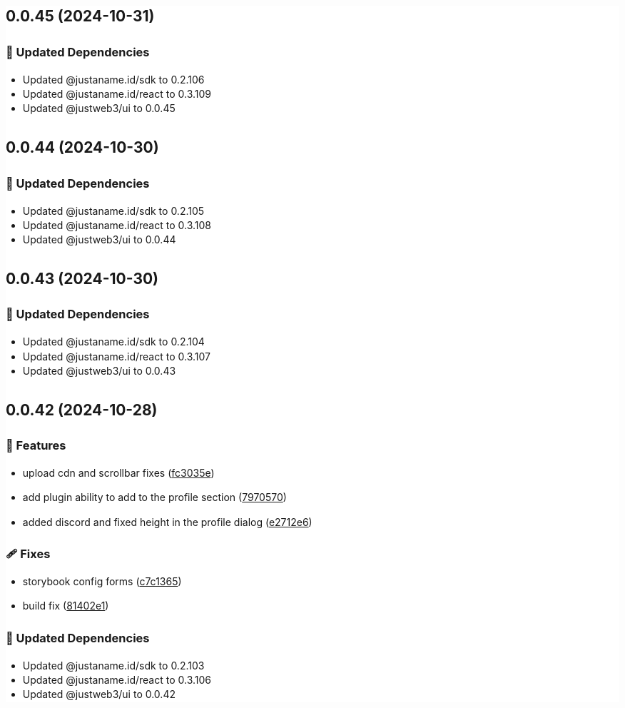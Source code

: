 ## 0.0.45 (2024-10-31)


### 🧱 Updated Dependencies

- Updated @justaname.id/sdk to 0.2.106
- Updated @justaname.id/react to 0.3.109
- Updated @justweb3/ui to 0.0.45

## 0.0.44 (2024-10-30)


### 🧱 Updated Dependencies

- Updated @justaname.id/sdk to 0.2.105
- Updated @justaname.id/react to 0.3.108
- Updated @justweb3/ui to 0.0.44

## 0.0.43 (2024-10-30)


### 🧱 Updated Dependencies

- Updated @justaname.id/sdk to 0.2.104
- Updated @justaname.id/react to 0.3.107
- Updated @justweb3/ui to 0.0.43

## 0.0.42 (2024-10-28)


### 🚀 Features

- upload cdn and scrollbar fixes ([fc3035e](https://github.com/JustaName-id/JustaName-sdk/commit/fc3035e))

- add plugin ability to add to the profile section ([7970570](https://github.com/JustaName-id/JustaName-sdk/commit/7970570))

- added discord and fixed height in the profile dialog ([e2712e6](https://github.com/JustaName-id/JustaName-sdk/commit/e2712e6))


### 🩹 Fixes

- storybook config forms ([c7c1365](https://github.com/JustaName-id/JustaName-sdk/commit/c7c1365))

- build fix ([81402e1](https://github.com/JustaName-id/JustaName-sdk/commit/81402e1))


### 🧱 Updated Dependencies

- Updated @justaname.id/sdk to 0.2.103
- Updated @justaname.id/react to 0.3.106
- Updated @justweb3/ui to 0.0.42
